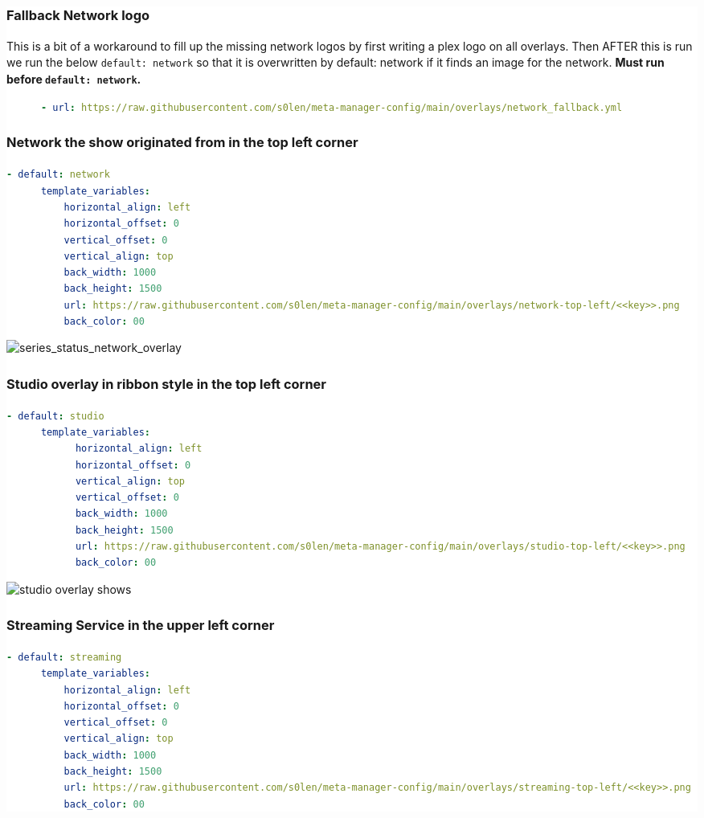 ### Fallback Network logo

This is a bit of a workaround to fill up the missing network logos by first writing a plex logo on all overlays. Then AFTER this is run we run the below `default: network` so that it is overwritten by default: network if it finds an image for the network.
**Must run before `default: network`.**

```yml
      - url: https://raw.githubusercontent.com/s0len/meta-manager-config/main/overlays/network_fallback.yml
```

### Network the show originated from in the top left corner

```yaml
- default: network
      template_variables:
          horizontal_align: left
          horizontal_offset: 0
          vertical_offset: 0
          vertical_align: top
          back_width: 1000
          back_height: 1500
          url: https://raw.githubusercontent.com/s0len/meta-manager-config/main/overlays/network-top-left/<<key>>.png 
          back_color: 00 
```

![series_status_network_overlay](https://github.com/s0len/meta-manager-config/assets/35483234/f3a64377-b16b-46bc-9a77-4852f3695db4)

### Studio overlay in ribbon style in the top left corner

```yaml
- default: studio
      template_variables:
            horizontal_align: left
            horizontal_offset: 0
            vertical_align: top
            vertical_offset: 0
            back_width: 1000
            back_height: 1500
            url: https://raw.githubusercontent.com/s0len/meta-manager-config/main/overlays/studio-top-left/<<key>>.png
            back_color: 00
```

![studio overlay shows](https://github.com/s0len/meta-manager-config/assets/35483234/c5763240-abdd-4810-860c-5d78eef07521)

### Streaming Service in the upper left corner

```yaml
- default: streaming
      template_variables:
          horizontal_align: left
          horizontal_offset: 0
          vertical_offset: 0
          vertical_align: top
          back_width: 1000
          back_height: 1500
          url: https://raw.githubusercontent.com/s0len/meta-manager-config/main/overlays/streaming-top-left/<<key>>.png
          back_color: 00
```
